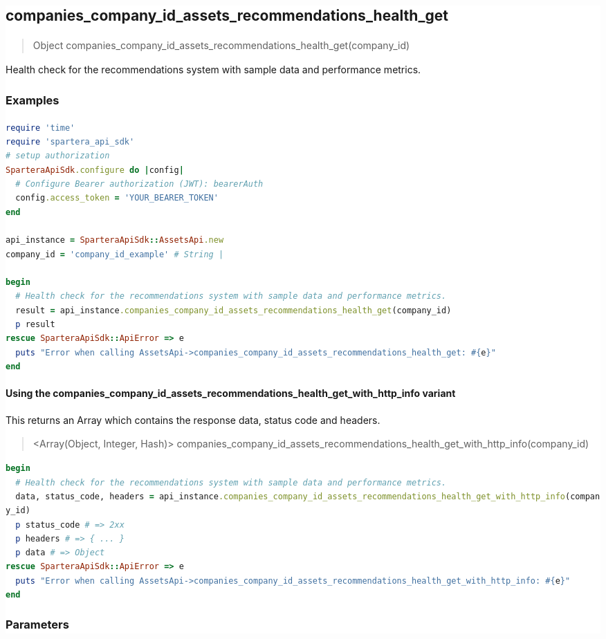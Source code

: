 
## companies_company_id_assets_recommendations_health_get

> Object companies_company_id_assets_recommendations_health_get(company_id)

Health check for the recommendations system with sample data and performance metrics.

### Examples

```ruby
require 'time'
require 'spartera_api_sdk'
# setup authorization
SparteraApiSdk.configure do |config|
  # Configure Bearer authorization (JWT): bearerAuth
  config.access_token = 'YOUR_BEARER_TOKEN'
end

api_instance = SparteraApiSdk::AssetsApi.new
company_id = 'company_id_example' # String | 

begin
  # Health check for the recommendations system with sample data and performance metrics.
  result = api_instance.companies_company_id_assets_recommendations_health_get(company_id)
  p result
rescue SparteraApiSdk::ApiError => e
  puts "Error when calling AssetsApi->companies_company_id_assets_recommendations_health_get: #{e}"
end
```

#### Using the companies_company_id_assets_recommendations_health_get_with_http_info variant

This returns an Array which contains the response data, status code and headers.

> <Array(Object, Integer, Hash)> companies_company_id_assets_recommendations_health_get_with_http_info(company_id)

```ruby
begin
  # Health check for the recommendations system with sample data and performance metrics.
  data, status_code, headers = api_instance.companies_company_id_assets_recommendations_health_get_with_http_info(company_id)
  p status_code # => 2xx
  p headers # => { ... }
  p data # => Object
rescue SparteraApiSdk::ApiError => e
  puts "Error when calling AssetsApi->companies_company_id_assets_recommendations_health_get_with_http_info: #{e}"
end
```

### Parameters

